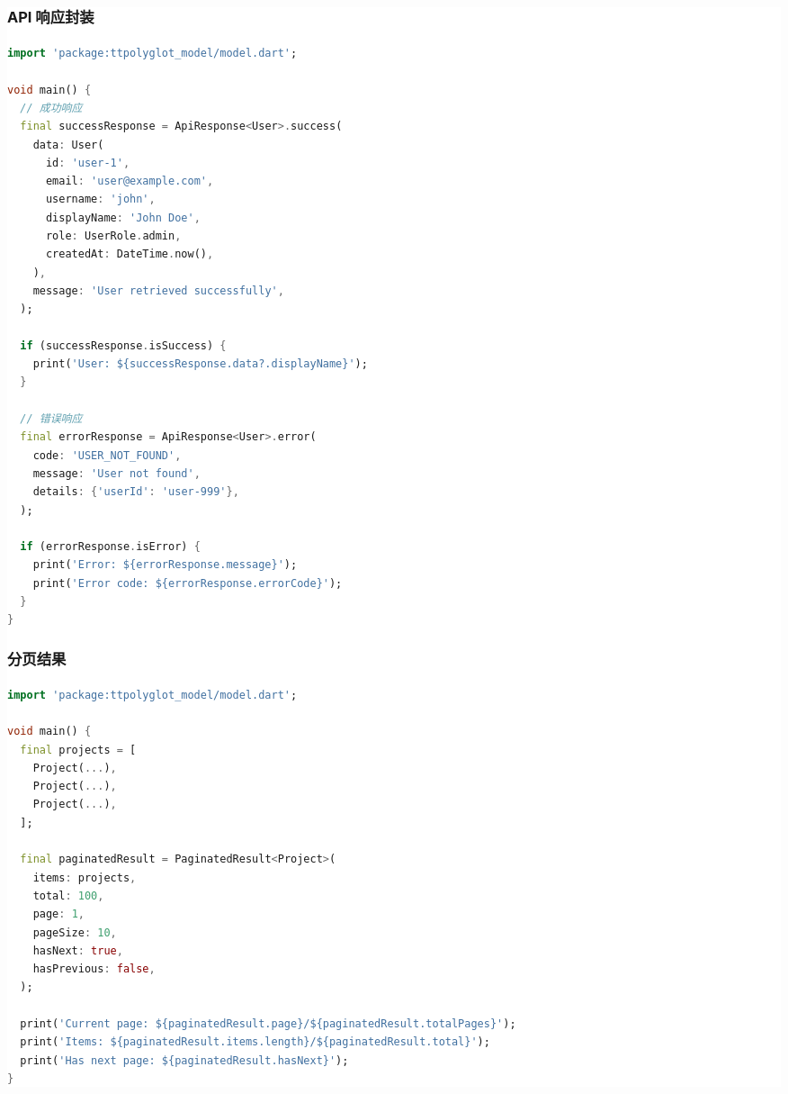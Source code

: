 ### API 响应封装

```dart
import 'package:ttpolyglot_model/model.dart';

void main() {
  // 成功响应
  final successResponse = ApiResponse<User>.success(
    data: User(
      id: 'user-1',
      email: 'user@example.com',
      username: 'john',
      displayName: 'John Doe',
      role: UserRole.admin,
      createdAt: DateTime.now(),
    ),
    message: 'User retrieved successfully',
  );

  if (successResponse.isSuccess) {
    print('User: ${successResponse.data?.displayName}');
  }

  // 错误响应
  final errorResponse = ApiResponse<User>.error(
    code: 'USER_NOT_FOUND',
    message: 'User not found',
    details: {'userId': 'user-999'},
  );

  if (errorResponse.isError) {
    print('Error: ${errorResponse.message}');
    print('Error code: ${errorResponse.errorCode}');
  }
}
```

### 分页结果

```dart
import 'package:ttpolyglot_model/model.dart';

void main() {
  final projects = [
    Project(...),
    Project(...),
    Project(...),
  ];

  final paginatedResult = PaginatedResult<Project>(
    items: projects,
    total: 100,
    page: 1,
    pageSize: 10,
    hasNext: true,
    hasPrevious: false,
  );

  print('Current page: ${paginatedResult.page}/${paginatedResult.totalPages}');
  print('Items: ${paginatedResult.items.length}/${paginatedResult.total}');
  print('Has next page: ${paginatedResult.hasNext}');
}
```
